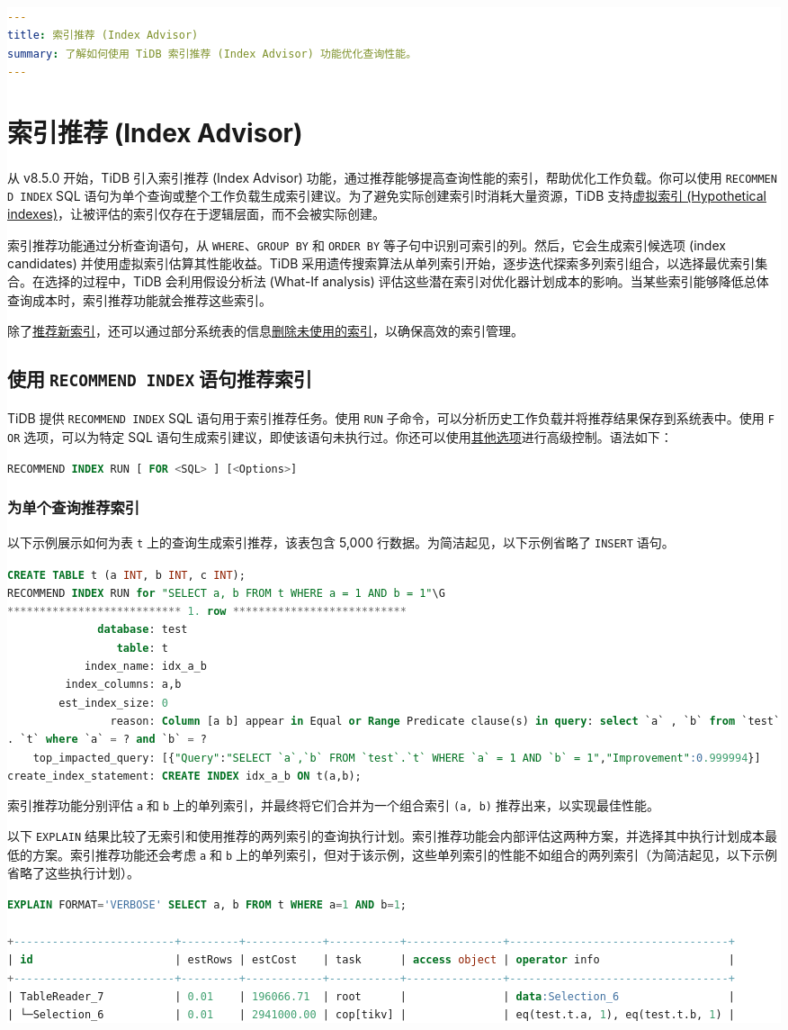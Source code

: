 ```yaml
---
title: 索引推荐 (Index Advisor)
summary: 了解如何使用 TiDB 索引推荐 (Index Advisor) 功能优化查询性能。
---
```


# 索引推荐 (Index Advisor)

从 v8.5.0 开始，TiDB 引入索引推荐 (Index Advisor) 功能，通过推荐能够提高查询性能的索引，帮助优化工作负载。你可以使用 `RECOMMEND INDEX` SQL 语句为单个查询或整个工作负载生成索引建议。为了避免实际创建索引时消耗大量资源，TiDB 支持[虚拟索引 (Hypothetical indexes)](#虚拟索引-hypothetical-indexes)，让被评估的索引仅存在于逻辑层面，而不会被实际创建。

索引推荐功能通过分析查询语句，从 `WHERE`、`GROUP BY` 和 `ORDER BY` 等子句中识别可索引的列。然后，它会生成索引候选项 (index candidates) 并使用虚拟索引估算其性能收益。TiDB 采用遗传搜索算法从单列索引开始，逐步迭代探索多列索引组合，以选择最优索引集合。在选择的过程中，TiDB 会利用假设分析法 (What-If analysis) 评估这些潜在索引对优化器计划成本的影响。当某些索引能够降低总体查询成本时，索引推荐功能就会推荐这些索引。

除了[推荐新索引](#使用-recommend-index-语句推荐索引)，还可以通过部分系统表的信息[删除未使用的索引](#删除未使用的索引)，以确保高效的索引管理。

## 使用 `RECOMMEND INDEX` 语句推荐索引

TiDB 提供 `RECOMMEND INDEX` SQL 语句用于索引推荐任务。使用 `RUN` 子命令，可以分析历史工作负载并将推荐结果保存到系统表中。使用 `FOR` 选项，可以为特定 SQL 语句生成索引建议，即使该语句未执行过。你还可以使用[其他选项](#recommend-index-选项)进行高级控制。语法如下：

```sql
RECOMMEND INDEX RUN [ FOR <SQL> ] [<Options>]
```

### 为单个查询推荐索引

以下示例展示如何为表 `t` 上的查询生成索引推荐，该表包含 5,000 行数据。为简洁起见，以下示例省略了 `INSERT` 语句。

```sql
CREATE TABLE t (a INT, b INT, c INT);
RECOMMEND INDEX RUN for "SELECT a, b FROM t WHERE a = 1 AND b = 1"\G
*************************** 1. row ***************************
              database: test
                 table: t
            index_name: idx_a_b
         index_columns: a,b
        est_index_size: 0
                reason: Column [a b] appear in Equal or Range Predicate clause(s) in query: select `a` , `b` from `test` . `t` where `a` = ? and `b` = ?
    top_impacted_query: [{"Query":"SELECT `a`,`b` FROM `test`.`t` WHERE `a` = 1 AND `b` = 1","Improvement":0.999994}]
create_index_statement: CREATE INDEX idx_a_b ON t(a,b);
```

索引推荐功能分别评估 `a` 和 `b` 上的单列索引，并最终将它们合并为一个组合索引 `(a, b)` 推荐出来，以实现最佳性能。

以下 `EXPLAIN` 结果比较了无索引和使用推荐的两列索引的查询执行计划。索引推荐功能会内部评估这两种方案，并选择其中执行计划成本最低的方案。索引推荐功能还会考虑 `a` 和 `b` 上的单列索引，但对于该示例，这些单列索引的性能不如组合的两列索引（为简洁起见，以下示例省略了这些执行计划）。

```sql
EXPLAIN FORMAT='VERBOSE' SELECT a, b FROM t WHERE a=1 AND b=1;

+-------------------------+---------+------------+-----------+---------------+----------------------------------+
| id                      | estRows | estCost    | task      | access object | operator info                    |
+-------------------------+---------+------------+-----------+---------------+----------------------------------+
| TableReader_7           | 0.01    | 196066.71  | root      |               | data:Selection_6                 |
| └─Selection_6           | 0.01    | 2941000.00 | cop[tikv] |               | eq(test.t.a, 1), eq(test.t.b, 1) |
```